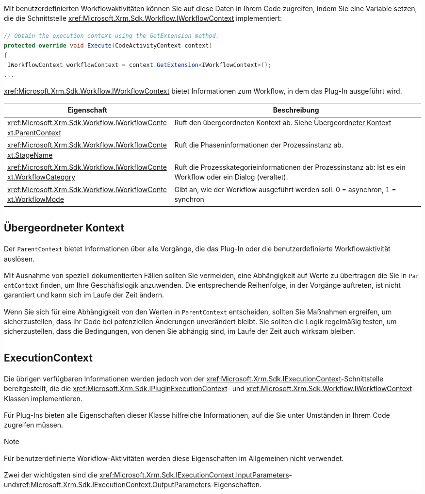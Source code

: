 Mit benutzerdefinierten Workflowaktivitäten können Sie auf diese Daten in Ihrem Code zugreifen, indem Sie eine Variable setzen, die die Schnittstelle <xref:Microsoft.Xrm.Sdk.Workflow.IWorkflowContext> implementiert:

```csharp
// Obtain the execution context using the GetExtension method.  
protected override void Execute(CodeActivityContext context)
{
 IWorkflowContext workflowContext = context.GetExtension<IWorkflowContext>();
...
```

<xref:Microsoft.Xrm.Sdk.Workflow.IWorkflowContext> bietet Informationen zum Workflow, in dem das Plug-In ausgeführt wird.

|Eigenschaft  |Beschreibung  |
|---------|---------|
|<xref:Microsoft.Xrm.Sdk.Workflow.IWorkflowContext.ParentContext>|Ruft den übergeordneten Kontext ab. Siehe [Übergeordneter Kontext](#parentcontext)|
|<xref:Microsoft.Xrm.Sdk.Workflow.IWorkflowContext.StageName>|Ruft die Phaseninformationen der Prozessinstanz ab.|
|<xref:Microsoft.Xrm.Sdk.Workflow.IWorkflowContext.WorkflowCategory>|Ruft die Prozesskategorieinformationen der Prozessinstanz ab: Ist es ein Workflow oder ein Dialog (veraltet).|
|<xref:Microsoft.Xrm.Sdk.Workflow.IWorkflowContext.WorkflowMode>|Gibt an, wie der Workflow ausgeführt werden soll. 0 = asynchron, 1 = synchron|

## <a name="parentcontext"></a>Übergeordneter Kontext

Der `ParentContext` bietet Informationen über alle Vorgänge, die das Plug-In oder die benutzerdefinierte Workflowaktivität auslösen.

Mit Ausnahme von speziell dokumentierten Fällen sollten Sie vermeiden, eine Abhängigkeit auf Werte zu übertragen die Sie in `ParentContext` finden, um Ihre Geschäftslogik anzuwenden. Die entsprechende Reihenfolge, in der Vorgänge auftreten, ist nicht garantiert und kann sich im Laufe der Zeit ändern.

Wenn Sie sich für eine Abhängigkeit von den Werten in `ParentContext` entscheiden, sollten Sie Maßnahmen ergreifen, um sicherzustellen, dass Ihr Code bei potenziellen Änderungen unverändert bleibt. Sie sollten die Logik regelmäßig testen, um sicherzustellen, dass die Bedingungen, von denen Sie abhängig sind, im Laufe der Zeit auch wirksam bleiben.

## <a name="executioncontext"></a>ExecutionContext

Die übrigen verfügbaren Informationen werden jedoch von der <xref:Microsoft.Xrm.Sdk.IExecutionContext>-Schnittstelle bereitgestellt, die die <xref:Microsoft.Xrm.Sdk.IPluginExecutionContext>- und <xref:Microsoft.Xrm.Sdk.Workflow.IWorkflowContext>-Klassen implementieren.

Für Plug-Ins bieten alle Eigenschaften dieser Klasse hilfreiche Informationen, auf die Sie unter Umständen in Ihrem Code zugreifen müssen. 

> [!NOTE]
> Für benutzerdefinierte Workflow-Aktivitäten werden diese Eigenschaften im Allgemeinen nicht verwendet.

Zwei der wichtigsten sind die <xref:Microsoft.Xrm.Sdk.IExecutionContext.InputParameters>- und<xref:Microsoft.Xrm.Sdk.IExecutionContext.OutputParameters>-Eigenschaften.

